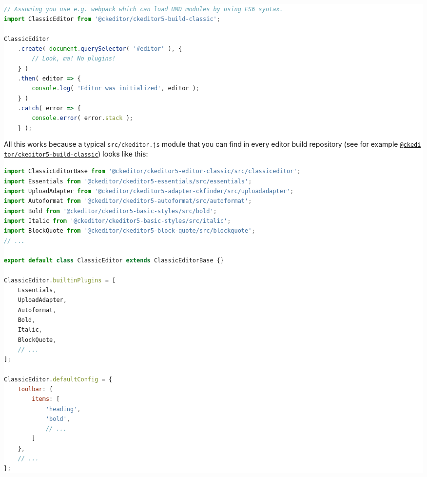 ```js
// Assuming you use e.g. webpack which can load UMD modules by using ES6 syntax.
import ClassicEditor from '@ckeditor/ckeditor5-build-classic';

ClassicEditor
	.create( document.querySelector( '#editor' ), {
		// Look, ma! No plugins!
	} )
	.then( editor => {
		console.log( 'Editor was initialized', editor );
	} )
	.catch( error => {
		console.error( error.stack );
	} );
```

All this works because a typical `src/ckeditor.js` module that you can find in every editor build repository (see for example [`@ckeditor/ckeditor5-build-classic`](https://github.com/ckeditor/ckeditor5-build-classic/blob/stable/src/ckeditor.js)) looks like this:

```js
import ClassicEditorBase from '@ckeditor/ckeditor5-editor-classic/src/classiceditor';
import Essentials from '@ckeditor/ckeditor5-essentials/src/essentials';
import UploadAdapter from '@ckeditor/ckeditor5-adapter-ckfinder/src/uploadadapter';
import Autoformat from '@ckeditor/ckeditor5-autoformat/src/autoformat';
import Bold from '@ckeditor/ckeditor5-basic-styles/src/bold';
import Italic from '@ckeditor/ckeditor5-basic-styles/src/italic';
import BlockQuote from '@ckeditor/ckeditor5-block-quote/src/blockquote';
// ...

export default class ClassicEditor extends ClassicEditorBase {}

ClassicEditor.builtinPlugins = [
	Essentials,
	UploadAdapter,
	Autoformat,
	Bold,
	Italic,
	BlockQuote,
	// ...
];

ClassicEditor.defaultConfig = {
	toolbar: {
		items: [
			'heading',
			'bold',
			// ...
		]
	},
	// ...
};
```
